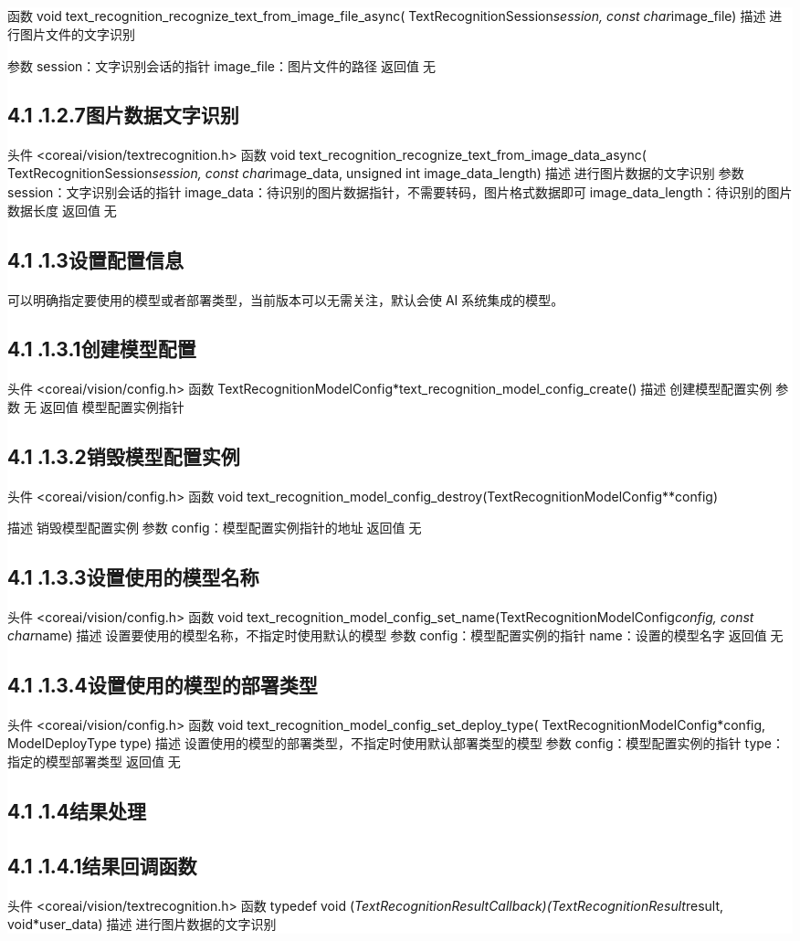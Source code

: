 函数 void text_recognition_recognize_text_from_image_file_async(
TextRecognitionSession*session,
const char*image_file)
描述 进行图片文件的文字识别

参数 session：文字识别会话的指针
image_file：图片文件的路径
返回值 无
## 4.1 .1.2.7图片数据文字识别
头件 <coreai/vision/textrecognition.h>
函数 void text_recognition_recognize_text_from_image_data_async(
TextRecognitionSession*session,
const char*image_data,
unsigned int image_data_length)
描述 进行图片数据的文字识别
参数 session：文字识别会话的指针
image_data：待识别的图片数据指针，不需要转码，图片格式数据即可
image_data_length：待识别的图片数据长度
返回值 无
## 4.1 .1.3设置配置信息
可以明确指定要使用的模型或者部署类型，当前版本可以无需关注，默认会使 AI 系统集成的模型。
## 4.1 .1.3.1创建模型配置
头件 <coreai/vision/config.h>
函数 TextRecognitionModelConfig*text_recognition_model_config_create()
描述 创建模型配置实例
参数 无
返回值 模型配置实例指针
## 4.1 .1.3.2销毁模型配置实例
头件 <coreai/vision/config.h>
函数 void text_recognition_model_config_destroy(TextRecognitionModelConfig**config)

描述 销毁模型配置实例
参数 config：模型配置实例指针的地址
返回值 无
## 4.1 .1.3.3设置使用的模型名称
头件 <coreai/vision/config.h>
函数 void text_recognition_model_config_set_name(TextRecognitionModelConfig*config,
const char*name)
描述 设置要使用的模型名称，不指定时使用默认的模型
参数 config：模型配置实例的指针
name：设置的模型名字
返回值 无
## 4.1 .1.3.4设置使用的模型的部署类型
头件 <coreai/vision/config.h>
函数 void text_recognition_model_config_set_deploy_type(
TextRecognitionModelConfig*config,
ModelDeployType type)
描述 设置使用的模型的部署类型，不指定时使用默认部署类型的模型
参数 config：模型配置实例的指针
type：指定的模型部署类型
返回值 无
## 4.1 .1.4结果处理
## 4.1 .1.4.1结果回调函数
头件 <coreai/vision/textrecognition.h>
函数 typedef void (*TextRecognitionResultCallback)(TextRecognitionResult*result, void*user_data)
描述 进行图片数据的文字识别